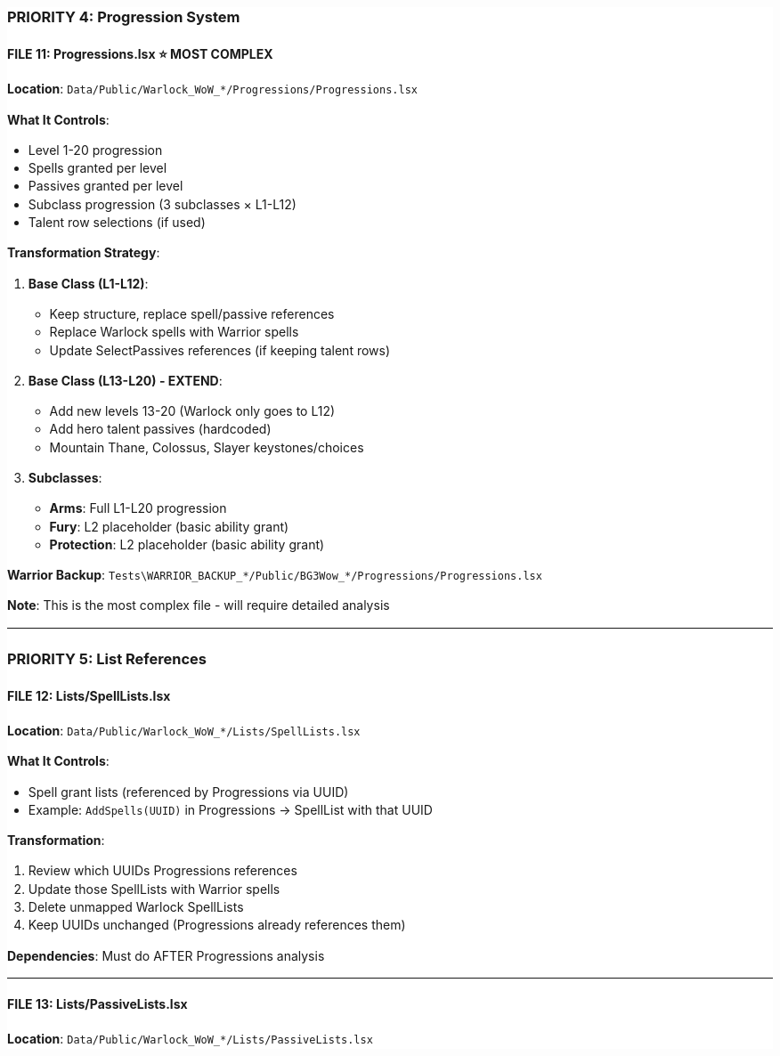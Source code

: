 
### PRIORITY 4: Progression System

#### **FILE 11: Progressions.lsx** ⭐ MOST COMPLEX
**Location**: `Data/Public/Warlock_WoW_*/Progressions/Progressions.lsx`

**What It Controls**:
- Level 1-20 progression
- Spells granted per level
- Passives granted per level
- Subclass progression (3 subclasses × L1-L12)
- Talent row selections (if used)

**Transformation Strategy**:
1. **Base Class (L1-L12)**:
   - Keep structure, replace spell/passive references
   - Replace Warlock spells with Warrior spells
   - Update SelectPassives references (if keeping talent rows)

2. **Base Class (L13-L20) - EXTEND**:
   - Add new levels 13-20 (Warlock only goes to L12)
   - Add hero talent passives (hardcoded)
   - Mountain Thane, Colossus, Slayer keystones/choices

3. **Subclasses**:
   - **Arms**: Full L1-L20 progression
   - **Fury**: L2 placeholder (basic ability grant)
   - **Protection**: L2 placeholder (basic ability grant)

**Warrior Backup**: `Tests\WARRIOR_BACKUP_*/Public/BG3Wow_*/Progressions/Progressions.lsx`

**Note**: This is the most complex file - will require detailed analysis

---

### PRIORITY 5: List References

#### **FILE 12: Lists/SpellLists.lsx**
**Location**: `Data/Public/Warlock_WoW_*/Lists/SpellLists.lsx`

**What It Controls**:
- Spell grant lists (referenced by Progressions via UUID)
- Example: `AddSpells(UUID)` in Progressions → SpellList with that UUID

**Transformation**:
1. Review which UUIDs Progressions references
2. Update those SpellLists with Warrior spells
3. Delete unmapped Warlock SpellLists
4. Keep UUIDs unchanged (Progressions already references them)

**Dependencies**: Must do AFTER Progressions analysis

---

#### **FILE 13: Lists/PassiveLists.lsx**
**Location**: `Data/Public/Warlock_WoW_*/Lists/PassiveLists.lsx`
